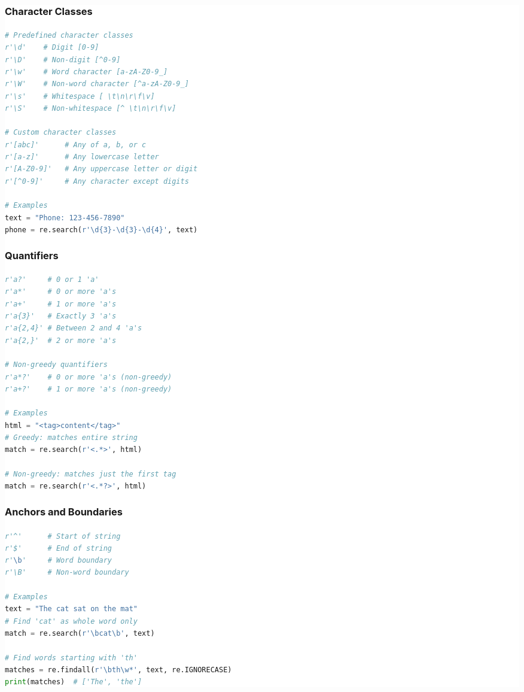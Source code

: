 ### Character Classes
```python
# Predefined character classes
r'\d'    # Digit [0-9]
r'\D'    # Non-digit [^0-9]
r'\w'    # Word character [a-zA-Z0-9_]
r'\W'    # Non-word character [^a-zA-Z0-9_]
r'\s'    # Whitespace [ \t\n\r\f\v]
r'\S'    # Non-whitespace [^ \t\n\r\f\v]

# Custom character classes
r'[abc]'      # Any of a, b, or c
r'[a-z]'      # Any lowercase letter
r'[A-Z0-9]'   # Any uppercase letter or digit
r'[^0-9]'     # Any character except digits

# Examples
text = "Phone: 123-456-7890"
phone = re.search(r'\d{3}-\d{3}-\d{4}', text)
```

### Quantifiers
```python
r'a?'     # 0 or 1 'a'
r'a*'     # 0 or more 'a's
r'a+'     # 1 or more 'a's
r'a{3}'   # Exactly 3 'a's
r'a{2,4}' # Between 2 and 4 'a's
r'a{2,}'  # 2 or more 'a's

# Non-greedy quantifiers
r'a*?'    # 0 or more 'a's (non-greedy)
r'a+?'    # 1 or more 'a's (non-greedy)

# Examples
html = "<tag>content</tag>"
# Greedy: matches entire string
match = re.search(r'<.*>', html)

# Non-greedy: matches just the first tag
match = re.search(r'<.*?>', html)
```

### Anchors and Boundaries
```python
r'^'      # Start of string
r'$'      # End of string
r'\b'     # Word boundary
r'\B'     # Non-word boundary

# Examples
text = "The cat sat on the mat"
# Find 'cat' as whole word only
match = re.search(r'\bcat\b', text)

# Find words starting with 'th'
matches = re.findall(r'\bth\w*', text, re.IGNORECASE)
print(matches)  # ['The', 'the']
```
